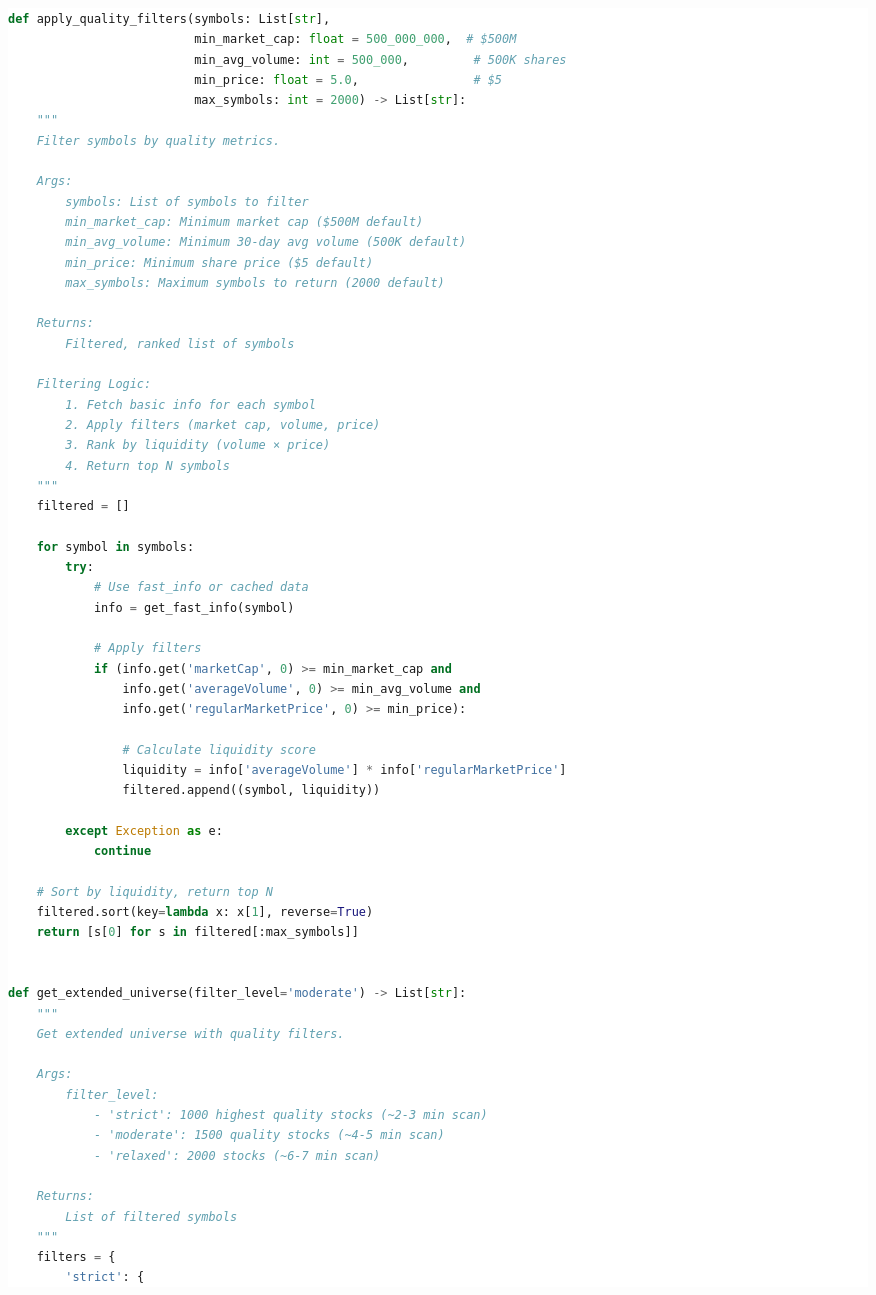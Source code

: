 ```python
def apply_quality_filters(symbols: List[str],
                          min_market_cap: float = 500_000_000,  # $500M
                          min_avg_volume: int = 500_000,         # 500K shares
                          min_price: float = 5.0,                # $5
                          max_symbols: int = 2000) -> List[str]:
    """
    Filter symbols by quality metrics.

    Args:
        symbols: List of symbols to filter
        min_market_cap: Minimum market cap ($500M default)
        min_avg_volume: Minimum 30-day avg volume (500K default)
        min_price: Minimum share price ($5 default)
        max_symbols: Maximum symbols to return (2000 default)

    Returns:
        Filtered, ranked list of symbols

    Filtering Logic:
        1. Fetch basic info for each symbol
        2. Apply filters (market cap, volume, price)
        3. Rank by liquidity (volume × price)
        4. Return top N symbols
    """
    filtered = []

    for symbol in symbols:
        try:
            # Use fast_info or cached data
            info = get_fast_info(symbol)

            # Apply filters
            if (info.get('marketCap', 0) >= min_market_cap and
                info.get('averageVolume', 0) >= min_avg_volume and
                info.get('regularMarketPrice', 0) >= min_price):

                # Calculate liquidity score
                liquidity = info['averageVolume'] * info['regularMarketPrice']
                filtered.append((symbol, liquidity))

        except Exception as e:
            continue

    # Sort by liquidity, return top N
    filtered.sort(key=lambda x: x[1], reverse=True)
    return [s[0] for s in filtered[:max_symbols]]


def get_extended_universe(filter_level='moderate') -> List[str]:
    """
    Get extended universe with quality filters.

    Args:
        filter_level:
            - 'strict': 1000 highest quality stocks (~2-3 min scan)
            - 'moderate': 1500 quality stocks (~4-5 min scan)
            - 'relaxed': 2000 stocks (~6-7 min scan)

    Returns:
        List of filtered symbols
    """
    filters = {
        'strict': {
```